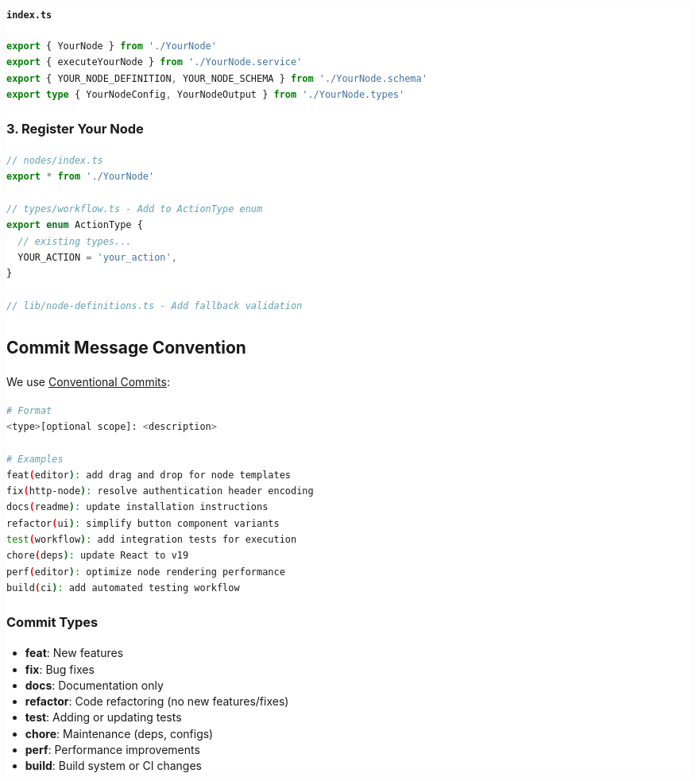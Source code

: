 ```typescript
```

#### `index.ts`
```typescript
export { YourNode } from './YourNode'
export { executeYourNode } from './YourNode.service'
export { YOUR_NODE_DEFINITION, YOUR_NODE_SCHEMA } from './YourNode.schema'
export type { YourNodeConfig, YourNodeOutput } from './YourNode.types'
```

### 3. Register Your Node
```typescript
// nodes/index.ts
export * from './YourNode'

// types/workflow.ts - Add to ActionType enum
export enum ActionType {
  // existing types...
  YOUR_ACTION = 'your_action',
}

// lib/node-definitions.ts - Add fallback validation
```

## Commit Message Convention

We use [Conventional Commits](https://www.conventionalcommits.org/):

```bash
# Format
<type>[optional scope]: <description>

# Examples
feat(editor): add drag and drop for node templates
fix(http-node): resolve authentication header encoding
docs(readme): update installation instructions
refactor(ui): simplify button component variants
test(workflow): add integration tests for execution
chore(deps): update React to v19
perf(editor): optimize node rendering performance
build(ci): add automated testing workflow
```

### Commit Types
- **feat**: New features
- **fix**: Bug fixes
- **docs**: Documentation only
- **refactor**: Code refactoring (no new features/fixes)
- **test**: Adding or updating tests
- **chore**: Maintenance (deps, configs)
- **perf**: Performance improvements
- **build**: Build system or CI changes
